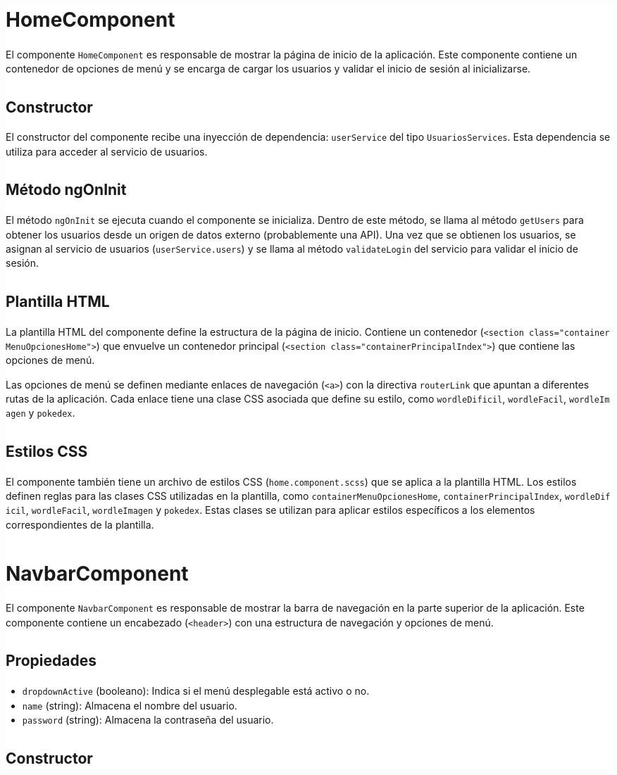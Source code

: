 # HomeComponent

El componente `HomeComponent` es responsable de mostrar la página de inicio de la aplicación. Este componente contiene un contenedor de opciones de menú y se encarga de cargar los usuarios y validar el inicio de sesión al inicializarse.

## Constructor

El constructor del componente recibe una inyección de dependencia: `userService` del tipo `UsuariosServices`. Esta dependencia se utiliza para acceder al servicio de usuarios.

## Método ngOnInit

El método `ngOnInit` se ejecuta cuando el componente se inicializa. Dentro de este método, se llama al método `getUsers` para obtener los usuarios desde un origen de datos externo (probablemente una API). Una vez que se obtienen los usuarios, se asignan al servicio de usuarios (`userService.users`) y se llama al método `validateLogin` del servicio para validar el inicio de sesión.

## Plantilla HTML

La plantilla HTML del componente define la estructura de la página de inicio. Contiene un contenedor (`<section class="containerMenuOpcionesHome">`) que envuelve un contenedor principal (`<section class="containerPrincipalIndex">`) que contiene las opciones de menú.

Las opciones de menú se definen mediante enlaces de navegación (`<a>`) con la directiva `routerLink` que apuntan a diferentes rutas de la aplicación. Cada enlace tiene una clase CSS asociada que define su estilo, como `wordleDificil`, `wordleFacil`, `wordleImagen` y `pokedex`.

## Estilos CSS

El componente también tiene un archivo de estilos CSS (`home.component.scss`) que se aplica a la plantilla HTML. Los estilos definen reglas para las clases CSS utilizadas en la plantilla, como `containerMenuOpcionesHome`, `containerPrincipalIndex`, `wordleDificil`, `wordleFacil`, `wordleImagen` y `pokedex`. Estas clases se utilizan para aplicar estilos específicos a los elementos correspondientes de la plantilla.

# NavbarComponent

El componente `NavbarComponent` es responsable de mostrar la barra de navegación en la parte superior de la aplicación. Este componente contiene un encabezado (`<header>`) con una estructura de navegación y opciones de menú.

## Propiedades

- `dropdownActive` (booleano): Indica si el menú desplegable está activo o no.
- `name` (string): Almacena el nombre del usuario.
- `password` (string): Almacena la contraseña del usuario.

## Constructor
